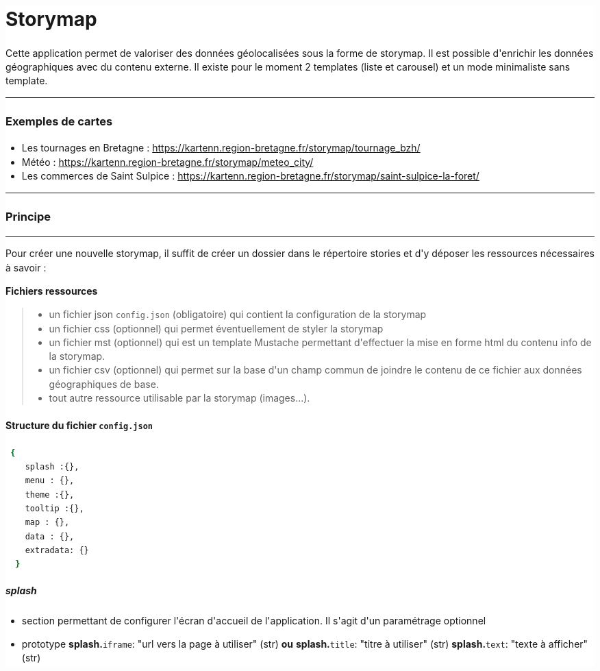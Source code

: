 Storymap
===================

Cette application permet de valoriser des données géolocalisées sous la forme de storymap. Il est possible d'enrichir les données géographiques avec du contenu externe.
Il existe pour le moment 2 templates (liste et carousel) et un mode minimaliste sans template.

-------------

### Exemples de cartes 
- Les tournages en Bretagne : https://kartenn.region-bretagne.fr/storymap/tournage_bzh/
- Météo : https://kartenn.region-bretagne.fr/storymap/meteo_city/
- Les commerces de Saint Sulpice : https://kartenn.region-bretagne.fr/storymap/saint-sulpice-la-foret/

----------

### Principe

-------------
Pour créer une nouvelle storymap, il suffit de créer un dossier dans le répertoire stories et d'y déposer les ressources nécessaires à savoir :

**Fichiers ressources**

> - un fichier json `config.json` (obligatoire) qui contient la configuration de la storymap
> - un fichier css (optionnel) qui permet éventuellement de styler la storymap
> - un fichier mst (optionnel) qui est un template Mustache permettant d'effectuer la mise en forme html du contenu info de la storymap.
> - un fichier csv (optionnel) qui permet sur la base d'un champ commun de joindre le contenu de ce fichier aux données géographiques de base.
> - tout autre ressource utilisable par la storymap (images...).


#### Structure du fichier `config.json`
```sh
 {
    splash :{},
    menu : {},
    theme :{},
    tooltip :{},
    map : {},
    data : {},
    extradata: {}    
  }
```

##### splash 
- section permettant de configurer l'écran d'accueil de l'application. Il s'agit d'un paramétrage optionnel
 * prototype 
    **splash.**`iframe`: "url vers la page à utiliser" (str) 
        **ou**
    **splash.**`title`: "titre à utiliser" (str)
    **splash.**`text`: "texte à afficher" (str)
